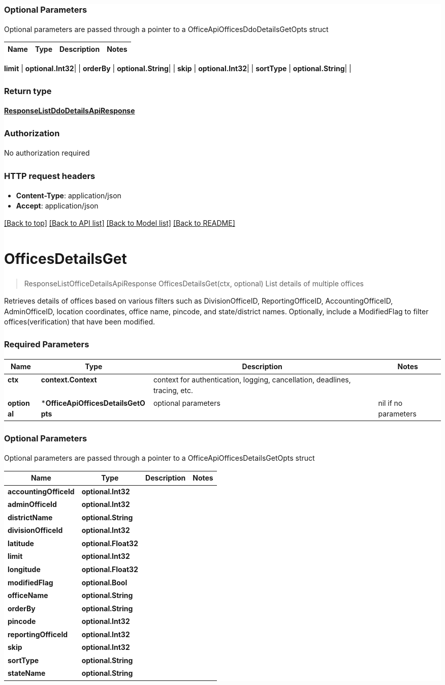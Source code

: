 ### Optional Parameters
Optional parameters are passed through a pointer to a OfficeApiOfficesDdoDetailsGetOpts struct

Name | Type | Description  | Notes
------------- | ------------- | ------------- | -------------

 **limit** | **optional.Int32**|  | 
 **orderBy** | **optional.String**|  | 
 **skip** | **optional.Int32**|  | 
 **sortType** | **optional.String**|  | 

### Return type

[**ResponseListDdoDetailsApiResponse**](response.ListDDODetailsAPIResponse.md)

### Authorization

No authorization required

### HTTP request headers

 - **Content-Type**: application/json
 - **Accept**: application/json

[[Back to top]](#) [[Back to API list]](../README.md#documentation-for-api-endpoints) [[Back to Model list]](../README.md#documentation-for-models) [[Back to README]](../README.md)

# **OfficesDetailsGet**
> ResponseListOfficeDetailsApiResponse OfficesDetailsGet(ctx, optional)
List details of multiple offices

Retrieves details of offices based on various filters such as DivisionOfficeID, ReportingOfficeID, AccountingOfficeID, AdminOfficeID, location coordinates, office name, pincode, and state/district names. Optionally, include a ModifiedFlag to filter offices(verification) that have been modified.

### Required Parameters

Name | Type | Description  | Notes
------------- | ------------- | ------------- | -------------
 **ctx** | **context.Context** | context for authentication, logging, cancellation, deadlines, tracing, etc.
 **optional** | ***OfficeApiOfficesDetailsGetOpts** | optional parameters | nil if no parameters

### Optional Parameters
Optional parameters are passed through a pointer to a OfficeApiOfficesDetailsGetOpts struct

Name | Type | Description  | Notes
------------- | ------------- | ------------- | -------------
 **accountingOfficeId** | **optional.Int32**|  | 
 **adminOfficeId** | **optional.Int32**|  | 
 **districtName** | **optional.String**|  | 
 **divisionOfficeId** | **optional.Int32**|  | 
 **latitude** | **optional.Float32**|  | 
 **limit** | **optional.Int32**|  | 
 **longitude** | **optional.Float32**|  | 
 **modifiedFlag** | **optional.Bool**|  | 
 **officeName** | **optional.String**|  | 
 **orderBy** | **optional.String**|  | 
 **pincode** | **optional.Int32**|  | 
 **reportingOfficeId** | **optional.Int32**|  | 
 **skip** | **optional.Int32**|  | 
 **sortType** | **optional.String**|  | 
 **stateName** | **optional.String**|  | 
